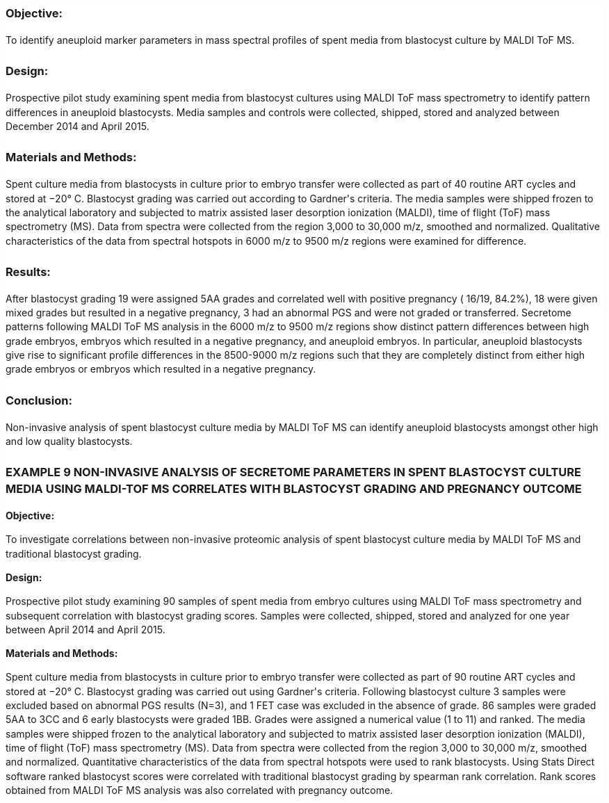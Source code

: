 ### Objective:

To identify aneuploid marker parameters in mass spectral profiles of spent media from blastocyst culture by MALDI ToF MS.

### Design:

Prospective pilot study examining spent media from blastocyst cultures using MALDI ToF mass spectrometry to identify pattern differences in aneuploid blastocysts. Media samples and controls were collected, shipped, stored and analyzed between December 2014 and April 2015.

### Materials and Methods:

Spent culture media from blastocysts in culture prior to embryo transfer were collected as part of 40 routine ART cycles and stored at −20° C. Blastocyst grading was carried out according to Gardner's criteria. The media samples were shipped frozen to the analytical laboratory and subjected to matrix assisted laser desorption ionization (MALDI), time of flight (ToF) mass spectrometry (MS). Data from spectra were collected from the region 3,000 to 30,000 m/z, smoothed and normalized. Qualitative characteristics of the data from spectral hotspots in 6000 m/z to 9500 m/z regions were examined for difference.

### Results:

After blastocyst grading 19 were assigned 5AA grades and correlated well with positive pregnancy ( 16/19, 84.2%), 18 were given mixed grades but resulted in a negative pregnancy, 3 had an abnormal PGS and were not graded or transferred. Secretome patterns following MALDI ToF MS analysis in the 6000 m/z to 9500 m/z regions show distinct pattern differences between high grade embryos, embryos which resulted in a negative pregnancy, and aneuploid embryos. In particular, aneuploid blastocysts give rise to significant profile differences in the 8500-9000 m/z regions such that they are completely distinct from either high grade embryos or embryos which resulted in a negative pregnancy.

### Conclusion:

Non-invasive analysis of spent blastocyst culture media by MALDI ToF MS can identify aneuploid blastocysts amongst other high and low quality blastocysts.

### EXAMPLE 9 NON-INVASIVE ANALYSIS OF SECRETOME PARAMETERS IN SPENT BLASTOCYST CULTURE MEDIA USING MALDI-TOF MS CORRELATES WITH BLASTOCYST GRADING AND PREGNANCY OUTCOME

**Objective:**

To investigate correlations between non-invasive proteomic analysis of spent blastocyst culture media by MALDI ToF MS and traditional blastocyst grading.

**Design:**

Prospective pilot study examining 90 samples of spent media from embryo cultures using MALDI ToF mass spectrometry and subsequent correlation with blastocyst grading scores. Samples were collected, shipped, stored and analyzed for one year between April 2014 and April 2015.

**Materials and Methods:**

Spent culture media from blastocysts in culture prior to embryo transfer were collected as part of 90 routine ART cycles and stored at −20° C. Blastocyst grading was carried out using Gardner's criteria. Following blastocyst culture 3 samples were excluded based on abnormal PGS results (N=3), and 1 FET case was excluded in the absence of grade. 86 samples were graded 5AA to 3CC and 6 early blastocysts were graded 1BB. Grades were assigned a numerical value (1 to 11) and ranked. The media samples were shipped frozen to the analytical laboratory and subjected to matrix assisted laser desorption ionization (MALDI), time of flight (ToF) mass spectrometry (MS). Data from spectra were collected from the region 3,000 to 30,000 m/z, smoothed and normalized. Quantitative characteristics of the data from spectral hotspots were used to rank blastocysts. Using Stats Direct software ranked blastocyst scores were correlated with traditional blastocyst grading by spearman rank correlation. Rank scores obtained from MALDI ToF MS analysis was also correlated with pregnancy outcome.
